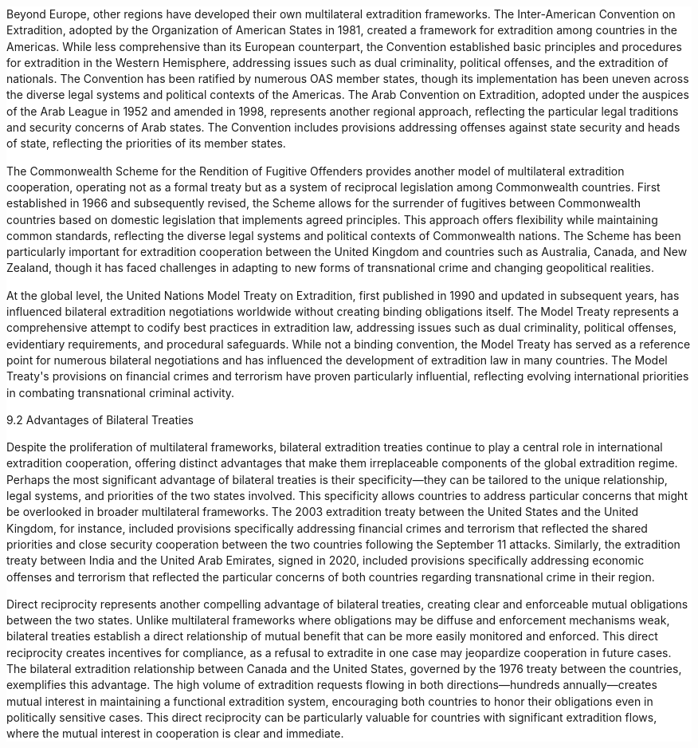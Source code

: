 Beyond Europe, other regions have developed their own multilateral extradition frameworks. The Inter-American Convention on Extradition, adopted by the Organization of American States in 1981, created a framework for extradition among countries in the Americas. While less comprehensive than its European counterpart, the Convention established basic principles and procedures for extradition in the Western Hemisphere, addressing issues such as dual criminality, political offenses, and the extradition of nationals. The Convention has been ratified by numerous OAS member states, though its implementation has been uneven across the diverse legal systems and political contexts of the Americas. The Arab Convention on Extradition, adopted under the auspices of the Arab League in 1952 and amended in 1998, represents another regional approach, reflecting the particular legal traditions and security concerns of Arab states. The Convention includes provisions addressing offenses against state security and heads of state, reflecting the priorities of its member states.

The Commonwealth Scheme for the Rendition of Fugitive Offenders provides another model of multilateral extradition cooperation, operating not as a formal treaty but as a system of reciprocal legislation among Commonwealth countries. First established in 1966 and subsequently revised, the Scheme allows for the surrender of fugitives between Commonwealth countries based on domestic legislation that implements agreed principles. This approach offers flexibility while maintaining common standards, reflecting the diverse legal systems and political contexts of Commonwealth nations. The Scheme has been particularly important for extradition cooperation between the United Kingdom and countries such as Australia, Canada, and New Zealand, though it has faced challenges in adapting to new forms of transnational crime and changing geopolitical realities.

At the global level, the United Nations Model Treaty on Extradition, first published in 1990 and updated in subsequent years, has influenced bilateral extradition negotiations worldwide without creating binding obligations itself. The Model Treaty represents a comprehensive attempt to codify best practices in extradition law, addressing issues such as dual criminality, political offenses, evidentiary requirements, and procedural safeguards. While not a binding convention, the Model Treaty has served as a reference point for numerous bilateral negotiations and has influenced the development of extradition law in many countries. The Model Treaty's provisions on financial crimes and terrorism have proven particularly influential, reflecting evolving international priorities in combating transnational criminal activity.

9.2 Advantages of Bilateral Treaties

Despite the proliferation of multilateral frameworks, bilateral extradition treaties continue to play a central role in international extradition cooperation, offering distinct advantages that make them irreplaceable components of the global extradition regime. Perhaps the most significant advantage of bilateral treaties is their specificity—they can be tailored to the unique relationship, legal systems, and priorities of the two states involved. This specificity allows countries to address particular concerns that might be overlooked in broader multilateral frameworks. The 2003 extradition treaty between the United States and the United Kingdom, for instance, included provisions specifically addressing financial crimes and terrorism that reflected the shared priorities and close security cooperation between the two countries following the September 11 attacks. Similarly, the extradition treaty between India and the United Arab Emirates, signed in 2020, included provisions specifically addressing economic offenses and terrorism that reflected the particular concerns of both countries regarding transnational crime in their region.

Direct reciprocity represents another compelling advantage of bilateral treaties, creating clear and enforceable mutual obligations between the two states. Unlike multilateral frameworks where obligations may be diffuse and enforcement mechanisms weak, bilateral treaties establish a direct relationship of mutual benefit that can be more easily monitored and enforced. This direct reciprocity creates incentives for compliance, as a refusal to extradite in one case may jeopardize cooperation in future cases. The bilateral extradition relationship between Canada and the United States, governed by the 1976 treaty between the countries, exemplifies this advantage. The high volume of extradition requests flowing in both directions—hundreds annually—creates mutual interest in maintaining a functional extradition system, encouraging both countries to honor their obligations even in politically sensitive cases. This direct reciprocity can be particularly valuable for countries with significant extradition flows, where the mutual interest in cooperation is clear and immediate.
